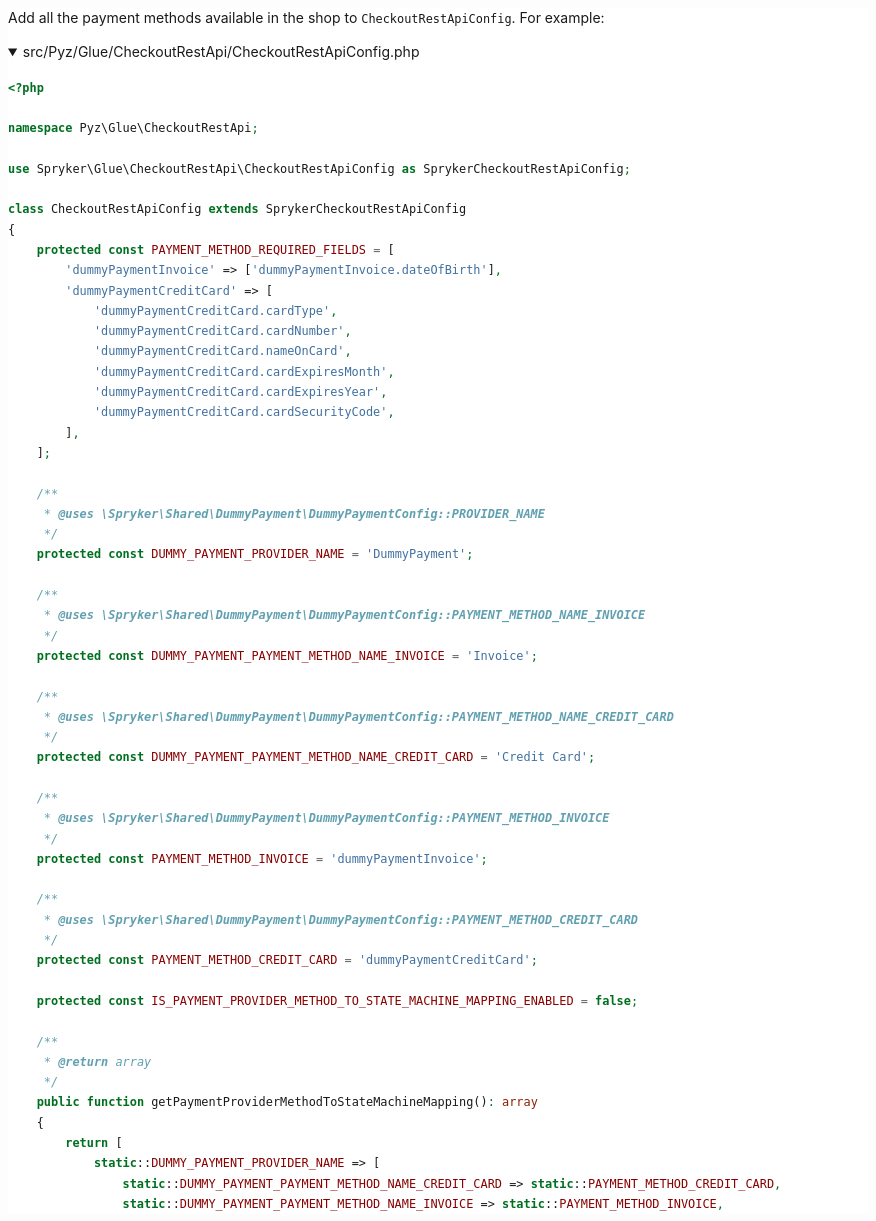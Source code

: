 Add all the payment methods available in the shop to `CheckoutRestApiConfig`. For example:


<details open>
    <summary>src/Pyz/Glue/CheckoutRestApi/CheckoutRestApiConfig.php</summary>

```php
<?php

namespace Pyz\Glue\CheckoutRestApi;

use Spryker\Glue\CheckoutRestApi\CheckoutRestApiConfig as SprykerCheckoutRestApiConfig;

class CheckoutRestApiConfig extends SprykerCheckoutRestApiConfig
{
    protected const PAYMENT_METHOD_REQUIRED_FIELDS = [
        'dummyPaymentInvoice' => ['dummyPaymentInvoice.dateOfBirth'],
        'dummyPaymentCreditCard' => [
            'dummyPaymentCreditCard.cardType',
            'dummyPaymentCreditCard.cardNumber',
            'dummyPaymentCreditCard.nameOnCard',
            'dummyPaymentCreditCard.cardExpiresMonth',
            'dummyPaymentCreditCard.cardExpiresYear',
            'dummyPaymentCreditCard.cardSecurityCode',
        ],
    ];

    /**
     * @uses \Spryker\Shared\DummyPayment\DummyPaymentConfig::PROVIDER_NAME
     */
    protected const DUMMY_PAYMENT_PROVIDER_NAME = 'DummyPayment';

    /**
     * @uses \Spryker\Shared\DummyPayment\DummyPaymentConfig::PAYMENT_METHOD_NAME_INVOICE
     */
    protected const DUMMY_PAYMENT_PAYMENT_METHOD_NAME_INVOICE = 'Invoice';

    /**
     * @uses \Spryker\Shared\DummyPayment\DummyPaymentConfig::PAYMENT_METHOD_NAME_CREDIT_CARD
     */
    protected const DUMMY_PAYMENT_PAYMENT_METHOD_NAME_CREDIT_CARD = 'Credit Card';

    /**
     * @uses \Spryker\Shared\DummyPayment\DummyPaymentConfig::PAYMENT_METHOD_INVOICE
     */
    protected const PAYMENT_METHOD_INVOICE = 'dummyPaymentInvoice';

    /**
     * @uses \Spryker\Shared\DummyPayment\DummyPaymentConfig::PAYMENT_METHOD_CREDIT_CARD
     */
    protected const PAYMENT_METHOD_CREDIT_CARD = 'dummyPaymentCreditCard';

    protected const IS_PAYMENT_PROVIDER_METHOD_TO_STATE_MACHINE_MAPPING_ENABLED = false;

    /**
     * @return array
     */
    public function getPaymentProviderMethodToStateMachineMapping(): array
    {
        return [
            static::DUMMY_PAYMENT_PROVIDER_NAME => [
                static::DUMMY_PAYMENT_PAYMENT_METHOD_NAME_CREDIT_CARD => static::PAYMENT_METHOD_CREDIT_CARD,
                static::DUMMY_PAYMENT_PAYMENT_METHOD_NAME_INVOICE => static::PAYMENT_METHOD_INVOICE,
```